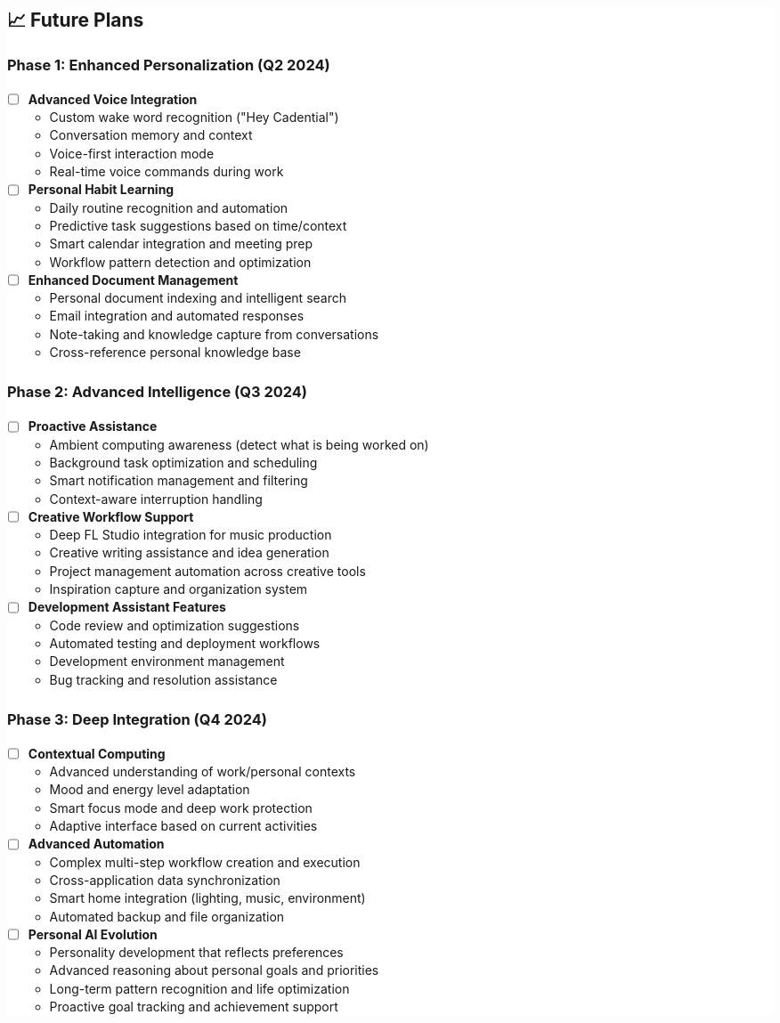 
## 📈 Future Plans

### Phase 1: Enhanced Personalization (Q2 2024)
- [ ] **Advanced Voice Integration**
  - Custom wake word recognition ("Hey Cadential")
  - Conversation memory and context
  - Voice-first interaction mode
  - Real-time voice commands during work
- [ ] **Personal Habit Learning**
  - Daily routine recognition and automation
  - Predictive task suggestions based on time/context
  - Smart calendar integration and meeting prep
  - Workflow pattern detection and optimization
- [ ] **Enhanced Document Management**
  - Personal document indexing and intelligent search
  - Email integration and automated responses
  - Note-taking and knowledge capture from conversations
  - Cross-reference personal knowledge base

### Phase 2: Advanced Intelligence (Q3 2024)
- [ ] **Proactive Assistance**
  - Ambient computing awareness (detect what is being worked on)
  - Background task optimization and scheduling
  - Smart notification management and filtering
  - Context-aware interruption handling
- [ ] **Creative Workflow Support**
  - Deep FL Studio integration for music production
  - Creative writing assistance and idea generation
  - Project management automation across creative tools
  - Inspiration capture and organization system
- [ ] **Development Assistant Features**
  - Code review and optimization suggestions
  - Automated testing and deployment workflows
  - Development environment management
  - Bug tracking and resolution assistance

### Phase 3: Deep Integration (Q4 2024)
- [ ] **Contextual Computing**
  - Advanced understanding of work/personal contexts
  - Mood and energy level adaptation
  - Smart focus mode and deep work protection
  - Adaptive interface based on current activities
- [ ] **Advanced Automation**
  - Complex multi-step workflow creation and execution
  - Cross-application data synchronization
  - Smart home integration (lighting, music, environment)
  - Automated backup and file organization
- [ ] **Personal AI Evolution**
  - Personality development that reflects preferences
  - Advanced reasoning about personal goals and priorities
  - Long-term pattern recognition and life optimization
  - Proactive goal tracking and achievement support
